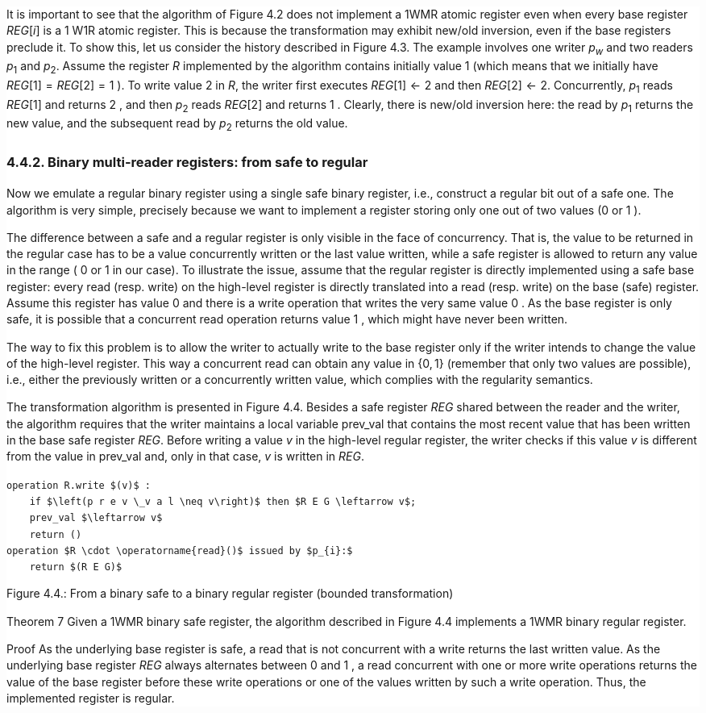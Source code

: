 It is important to see that the algorithm of Figure 4.2 does not implement a 1WMR atomic register even when every base register $R E G[i]$ is a $1 \mathrm{~W} 1 \mathrm{R}$ atomic register. This is because the transformation may exhibit new/old inversion, even if the base registers preclude it. To show this, let us consider the history described in Figure 4.3. The example involves one writer $p_{w}$ and two readers $p_{1}$ and $p_{2}$. Assume the register $R$ implemented by the algorithm contains initially value 1 (which means that we initially have $R E G[1]=R E G[2]=1$ ). To write value 2 in $R$, the writer first executes $R E G[1] \leftarrow 2$ and then $R E G[2] \leftarrow 2$. Concurrently, $p_{1}$ reads $R E G[1]$ and returns 2 , and then $p_{2}$ reads $R E G[2]$ and returns 1 . Clearly, there is new/old inversion here: the read by $p_{1}$ returns the new value, and the subsequent read by $p_{2}$ returns the old value.

### 4.4.2. Binary multi-reader registers: from safe to regular

Now we emulate a regular binary register using a single safe binary register, i.e., construct a regular bit out of a safe one. The algorithm is very simple, precisely because we want to implement a register storing only one out of two values (0 or 1 ).

The difference between a safe and a regular register is only visible in the face of concurrency. That is, the value to be returned in the regular case has to be a value concurrently written or the last value written, while a safe register is allowed to return any value in the range ( 0 or 1 in our case). To illustrate the issue, assume that the regular register is directly implemented using a safe base register: every read (resp. write) on the high-level register is directly translated into a read (resp. write) on the base (safe) register. Assume this register has value 0 and there is a write operation that writes the very same value 0 . As the base register is only safe, it is possible that a concurrent read operation returns value 1 , which might have never been written.

The way to fix this problem is to allow the writer to actually write to the base register only if the writer intends to change the value of the high-level register. This way a concurrent read can obtain any value in $\{0,1\}$ (remember that only two values are possible), i.e., either the previously written or a concurrently written value, which complies with the regularity semantics.

The transformation algorithm is presented in Figure 4.4. Besides a safe register $R E G$ shared between the reader and the writer, the algorithm requires that the writer maintains a local variable prev_val that
contains the most recent value that has been written in the base safe register $R E G$. Before writing a value $v$ in the high-level regular register, the writer checks if this value $v$ is different from the value in prev_val and, only in that case, $v$ is written in $R E G$.

```
operation R.write $(v)$ :
    if $\left(p r e v \_v a l \neq v\right)$ then $R E G \leftarrow v$;
    prev_val $\leftarrow v$
    return ()
operation $R \cdot \operatorname{read}()$ issued by $p_{i}:$
    return $(R E G)$
```

Figure 4.4.: From a binary safe to a binary regular register (bounded transformation)

Theorem 7 Given a 1WMR binary safe register, the algorithm described in Figure 4.4 implements a 1WMR binary regular register.

Proof As the underlying base register is safe, a read that is not concurrent with a write returns the last written value. As the underlying base register $R E G$ always alternates between 0 and 1 , a read concurrent with one or more write operations returns the value of the base register before these write operations or one of the values written by such a write operation. Thus, the implemented register is regular.
